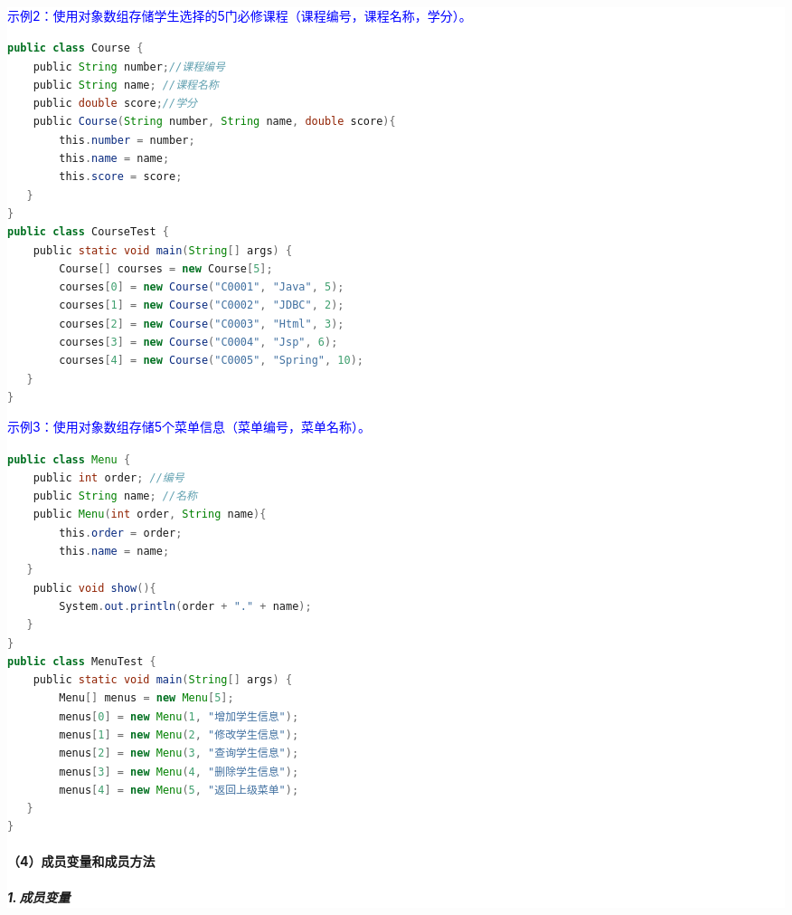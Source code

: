 <font color="blue">示例2：使用对象数组存储学生选择的5门必修课程（课程编号，课程名称，学分）。</font>

```java
public class Course {
    public String number;//课程编号
    public String name; //课程名称
    public double score;//学分
    public Course(String number, String name, double score){
        this.number = number;
        this.name = name;
        this.score = score;
   }
}
public class CourseTest {
    public static void main(String[] args) {
        Course[] courses = new Course[5];
        courses[0] = new Course("C0001", "Java", 5);
        courses[1] = new Course("C0002", "JDBC", 2);
        courses[2] = new Course("C0003", "Html", 3);
        courses[3] = new Course("C0004", "Jsp", 6);
        courses[4] = new Course("C0005", "Spring", 10);
   }
}
```

<font color="blue">示例3：使用对象数组存储5个菜单信息（菜单编号，菜单名称）。</font>

```java
public class Menu {
    public int order; //编号
    public String name; //名称
    public Menu(int order, String name){
        this.order = order;
        this.name = name;
   }
    public void show(){
        System.out.println(order + "." + name);
   }
}
public class MenuTest {
    public static void main(String[] args) {
        Menu[] menus = new Menu[5];
        menus[0] = new Menu(1, "增加学生信息");
        menus[1] = new Menu(2, "修改学生信息");
        menus[2] = new Menu(3, "查询学生信息");
        menus[3] = new Menu(4, "删除学生信息");
        menus[4] = new Menu(5, "返回上级菜单");
   }
}
```

#### （4）成员变量和成员方法

##### 1. 成员变量
